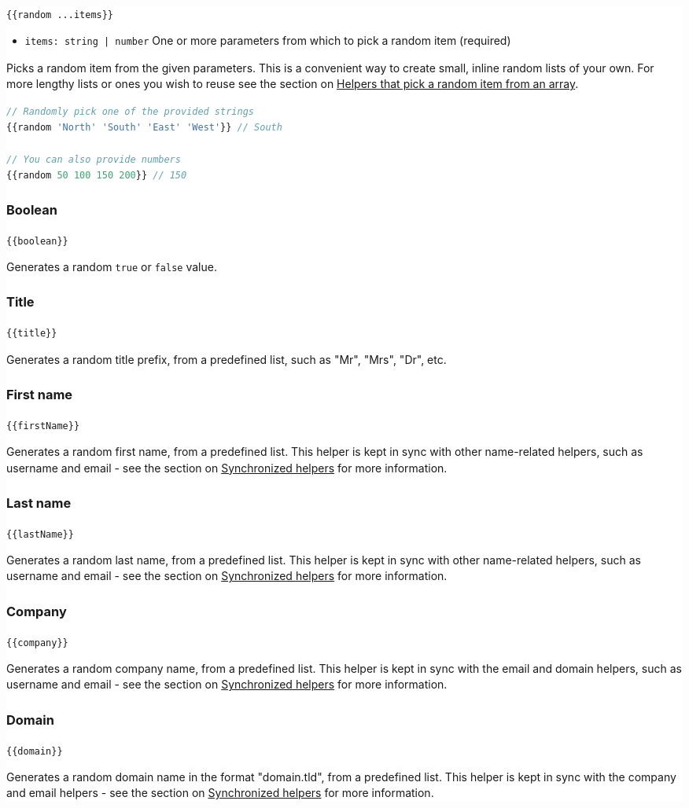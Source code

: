 `{{random ...items}}`

* `items: string | number` One or more parameters from which to pick a random item (required)

Picks a random item from the given parameters. This is a convenient way to create small, inline random lists of your own. For more lengthy lists or ones you wish to reuse see the section on [Helpers that pick a random item from an array](#helpers-that-pick-a-random-item-from-an-array).

```js
// Randomly pick one of the provided strings
{{random 'North' 'South' 'East' 'West'}} // South

// You can also provide numbers
{{random 50 100 150 200}} // 150
```

### Boolean

`{{boolean}}`

Generates a random `true` or `false` value.

### Title

`{{title}}`

Generates a random title prefix, from a predefined list, such as "Mr", "Mrs", "Dr", etc.

### First name

`{{firstName}}`

Generates a random first name, from a predefined list. This helper is kept in sync with other name-related helpers, such as username and email - see the section on [Synchronized helpers](#a-note-on-synchronized-helpers) for more information.

### Last name

`{{lastName}}`

Generates a random last name, from a predefined list. This helper is kept in sync with other name-related helpers, such as username and email - see the section on [Synchronized helpers](#a-note-on-synchronized-helpers) for more information.

### Company

`{{company}}`

Generates a random company name, from a predefined list. This helper is kept in sync with the email and domain helpers, such as username and email - see the section on [Synchronized helpers](#a-note-on-synchronized-helpers) for more information.

### Domain

`{{domain}}`

Generates a random domain name in the format "domain.tld", from a predefined list. This helper is kept in sync with the company and email helpers - see the section on [Synchronized helpers](#a-note-on-synchronized-helpers) for more information.
